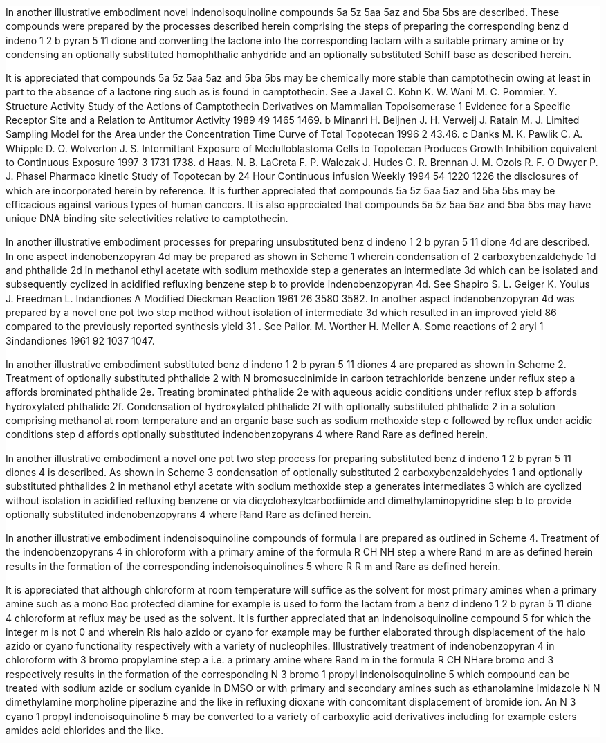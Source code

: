 In another illustrative embodiment novel indenoisoquinoline compounds 5a 5z 5aa 5az and 5ba 5bs are described. These compounds were prepared by the processes described herein comprising the steps of preparing the corresponding benz d indeno 1 2 b pyran 5 11 dione and converting the lactone into the corresponding lactam with a suitable primary amine or by condensing an optionally substituted homophthalic anhydride and an optionally substituted Schiff base as described herein.

It is appreciated that compounds 5a 5z 5aa 5az and 5ba 5bs may be chemically more stable than camptothecin owing at least in part to the absence of a lactone ring such as is found in camptothecin. See a Jaxel C. Kohn K. W. Wani M. C. Pommier. Y. Structure Activity Study of the Actions of Camptothecin Derivatives on Mammalian Topoisomerase 1 Evidence for a Specific Receptor Site and a Relation to Antitumor Activity 1989 49 1465 1469. b Minanri H. Beijnen J. H. Verweij J. Ratain M. J. Limited Sampling Model for the Area under the Concentration Time Curve of Total Topotecan 1996 2 43.46. c Danks M. K. Pawlik C. A. Whipple D. O. Wolverton J. S. Intermittant Exposure of Medulloblastoma Cells to Topotecan Produces Growth Inhibition equivalent to Continuous Exposure 1997 3 1731 1738. d Haas. N. B. LaCreta F. P. Walczak J. Hudes G. R. Brennan J. M. Ozols R. F. O Dwyer P. J. Phasel Pharmaco kinetic Study of Topotecan by 24 Hour Continuous infusion Weekly 1994 54 1220 1226 the disclosures of which are incorporated herein by reference. It is further appreciated that compounds 5a 5z 5aa 5az and 5ba 5bs may be efficacious against various types of human cancers. It is also appreciated that compounds 5a 5z 5aa 5az and 5ba 5bs may have unique DNA binding site selectivities relative to camptothecin.

In another illustrative embodiment processes for preparing unsubstituted benz d indeno 1 2 b pyran 5 11 dione 4d are described. In one aspect indenobenzopyran 4d may be prepared as shown in Scheme 1 wherein condensation of 2 carboxybenzaldehyde 1d and phthalide 2d in methanol ethyl acetate with sodium methoxide step a generates an intermediate 3d which can be isolated and subsequently cyclized in acidified refluxing benzene step b to provide indenobenzopyran 4d. See Shapiro S. L. Geiger K. Youlus J. Freedman L. Indandiones A Modified Dieckman Reaction 1961 26 3580 3582. In another aspect indenobenzopyran 4d was prepared by a novel one pot two step method without isolation of intermediate 3d which resulted in an improved yield 86 compared to the previously reported synthesis yield 31 . See Palior. M. Worther H. Meller A. Some reactions of 2 aryl 1 3indandiones 1961 92 1037 1047.

In another illustrative embodiment substituted benz d indeno 1 2 b pyran 5 11 diones 4 are prepared as shown in Scheme 2. Treatment of optionally substituted phthalide 2 with N bromosuccinimide in carbon tetrachloride benzene under reflux step a affords brominated phthalide 2e. Treating brominated phthalide 2e with aqueous acidic conditions under reflux step b affords hydroxylated phthalide 2f. Condensation of hydroxylated phthalide 2f with optionally substituted phthalide 2 in a solution comprising methanol at room temperature and an organic base such as sodium methoxide step c followed by reflux under acidic conditions step d affords optionally substituted indenobenzopyrans 4 where Rand Rare as defined herein.

In another illustrative embodiment a novel one pot two step process for preparing substituted benz d indeno 1 2 b pyran 5 11 diones 4 is described. As shown in Scheme 3 condensation of optionally substituted 2 carboxybenzaldehydes 1 and optionally substituted phthalides 2 in methanol ethyl acetate with sodium methoxide step a generates intermediates 3 which are cyclized without isolation in acidified refluxing benzene or via dicyclohexylcarbodiimide and dimethylaminopyridine step b to provide optionally substituted indenobenzopyrans 4 where Rand Rare as defined herein.

In another illustrative embodiment indenoisoquinoline compounds of formula I are prepared as outlined in Scheme 4. Treatment of the indenobenzopyrans 4 in chloroform with a primary amine of the formula R CH NH step a where Rand m are as defined herein results in the formation of the corresponding indenoisoquinolines 5 where R R m and Rare as defined herein.

It is appreciated that although chloroform at room temperature will suffice as the solvent for most primary amines when a primary amine such as a mono Boc protected diamine for example is used to form the lactam from a benz d indeno 1 2 b pyran 5 11 dione 4 chloroform at reflux may be used as the solvent. It is further appreciated that an indenoisoquinoline compound 5 for which the integer m is not 0 and wherein Ris halo azido or cyano for example may be further elaborated through displacement of the halo azido or cyano functionality respectively with a variety of nucleophiles. Illustratively treatment of indenobenzopyran 4 in chloroform with 3 bromo propylamine step a i.e. a primary amine where Rand m in the formula R CH NHare bromo and 3 respectively results in the formation of the corresponding N 3 bromo 1 propyl indenoisoquinoline 5 which compound can be treated with sodium azide or sodium cyanide in DMSO or with primary and secondary amines such as ethanolamine imidazole N N dimethylamine morpholine piperazine and the like in refluxing dioxane with concomitant displacement of bromide ion. An N 3 cyano 1 propyl indenoisoquinoline 5 may be converted to a variety of carboxylic acid derivatives including for example esters amides acid chlorides and the like.
